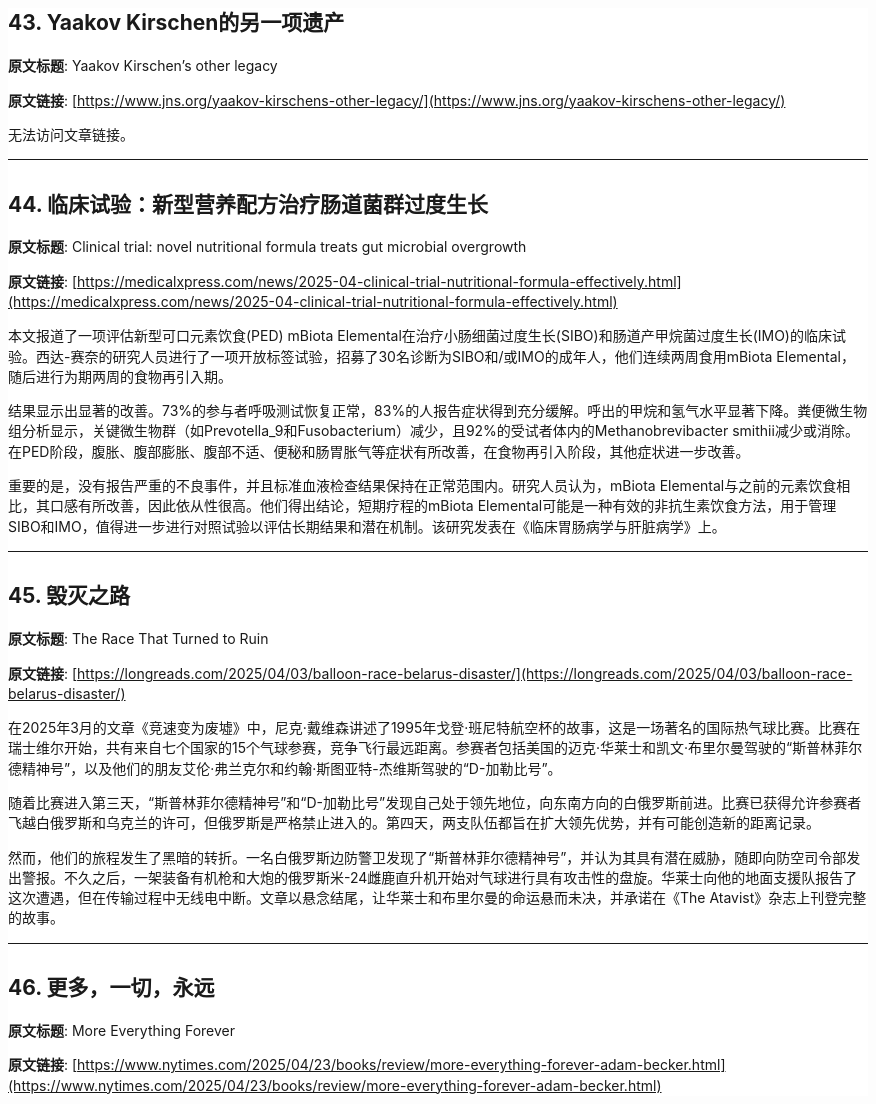 
## 43. Yaakov Kirschen的另一项遗产

**原文标题**: Yaakov Kirschen’s other legacy

**原文链接**: [https://www.jns.org/yaakov-kirschens-other-legacy/](https://www.jns.org/yaakov-kirschens-other-legacy/)

无法访问文章链接。

---

## 44. 临床试验：新型营养配方治疗肠道菌群过度生长

**原文标题**: Clinical trial: novel nutritional formula treats gut microbial overgrowth

**原文链接**: [https://medicalxpress.com/news/2025-04-clinical-trial-nutritional-formula-effectively.html](https://medicalxpress.com/news/2025-04-clinical-trial-nutritional-formula-effectively.html)

本文报道了一项评估新型可口元素饮食(PED) mBiota Elemental在治疗小肠细菌过度生长(SIBO)和肠道产甲烷菌过度生长(IMO)的临床试验。西达-赛奈的研究人员进行了一项开放标签试验，招募了30名诊断为SIBO和/或IMO的成年人，他们连续两周食用mBiota Elemental，随后进行为期两周的食物再引入期。

结果显示出显著的改善。73%的参与者呼吸测试恢复正常，83%的人报告症状得到充分缓解。呼出的甲烷和氢气水平显著下降。粪便微生物组分析显示，关键微生物群（如Prevotella_9和Fusobacterium）减少，且92%的受试者体内的Methanobrevibacter smithii减少或消除。在PED阶段，腹胀、腹部膨胀、腹部不适、便秘和肠胃胀气等症状有所改善，在食物再引入阶段，其他症状进一步改善。

重要的是，没有报告严重的不良事件，并且标准血液检查结果保持在正常范围内。研究人员认为，mBiota Elemental与之前的元素饮食相比，其口感有所改善，因此依从性很高。他们得出结论，短期疗程的mBiota Elemental可能是一种有效的非抗生素饮食方法，用于管理SIBO和IMO，值得进一步进行对照试验以评估长期结果和潜在机制。该研究发表在《临床胃肠病学与肝脏病学》上。

---

## 45. 毁灭之路

**原文标题**: The Race That Turned to Ruin

**原文链接**: [https://longreads.com/2025/04/03/balloon-race-belarus-disaster/](https://longreads.com/2025/04/03/balloon-race-belarus-disaster/)

在2025年3月的文章《竞速变为废墟》中，尼克·戴维森讲述了1995年戈登·班尼特航空杯的故事，这是一场著名的国际热气球比赛。比赛在瑞士维尔开始，共有来自七个国家的15个气球参赛，竞争飞行最远距离。参赛者包括美国的迈克·华莱士和凯文·布里尔曼驾驶的“斯普林菲尔德精神号”，以及他们的朋友艾伦·弗兰克尔和约翰·斯图亚特-杰维斯驾驶的“D-加勒比号”。

随着比赛进入第三天，“斯普林菲尔德精神号”和“D-加勒比号”发现自己处于领先地位，向东南方向的白俄罗斯前进。比赛已获得允许参赛者飞越白俄罗斯和乌克兰的许可，但俄罗斯是严格禁止进入的。第四天，两支队伍都旨在扩大领先优势，并有可能创造新的距离记录。

然而，他们的旅程发生了黑暗的转折。一名白俄罗斯边防警卫发现了“斯普林菲尔德精神号”，并认为其具有潜在威胁，随即向防空司令部发出警报。不久之后，一架装备有机枪和大炮的俄罗斯米-24雌鹿直升机开始对气球进行具有攻击性的盘旋。华莱士向他的地面支援队报告了这次遭遇，但在传输过程中无线电中断。文章以悬念结尾，让华莱士和布里尔曼的命运悬而未决，并承诺在《The Atavist》杂志上刊登完整的故事。

---

## 46. 更多，一切，永远

**原文标题**: More Everything Forever

**原文链接**: [https://www.nytimes.com/2025/04/23/books/review/more-everything-forever-adam-becker.html](https://www.nytimes.com/2025/04/23/books/review/more-everything-forever-adam-becker.html)
